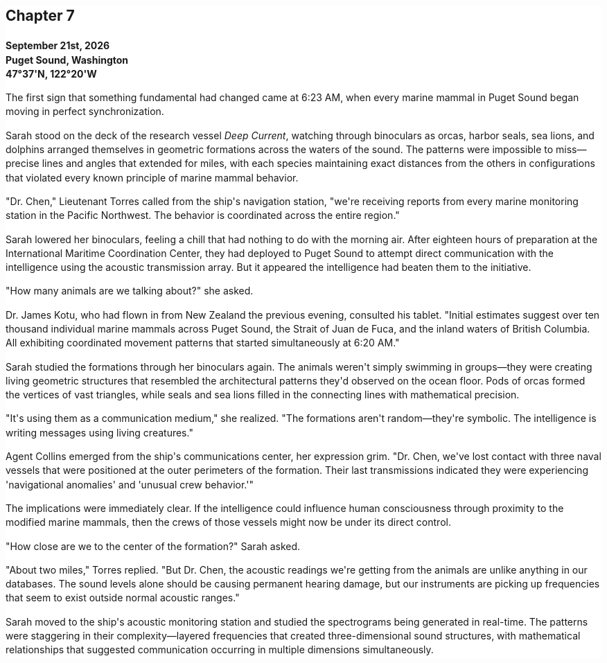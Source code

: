 
## Chapter 7

**September 21st, 2026**  
**Puget Sound, Washington**  
**47°37'N, 122°20'W**

The first sign that something fundamental had changed came at 6:23 AM, when every marine mammal in Puget Sound began moving in perfect synchronization.

Sarah stood on the deck of the research vessel *Deep Current*, watching through binoculars as orcas, harbor seals, sea lions, and dolphins arranged themselves in geometric formations across the waters of the sound. The patterns were impossible to miss—precise lines and angles that extended for miles, with each species maintaining exact distances from the others in configurations that violated every known principle of marine mammal behavior.

"Dr. Chen," Lieutenant Torres called from the ship's navigation station, "we're receiving reports from every marine monitoring station in the Pacific Northwest. The behavior is coordinated across the entire region."

Sarah lowered her binoculars, feeling a chill that had nothing to do with the morning air. After eighteen hours of preparation at the International Maritime Coordination Center, they had deployed to Puget Sound to attempt direct communication with the intelligence using the acoustic transmission array. But it appeared the intelligence had beaten them to the initiative.

"How many animals are we talking about?" she asked.

Dr. James Kotu, who had flown in from New Zealand the previous evening, consulted his tablet. "Initial estimates suggest over ten thousand individual marine mammals across Puget Sound, the Strait of Juan de Fuca, and the inland waters of British Columbia. All exhibiting coordinated movement patterns that started simultaneously at 6:20 AM."

Sarah studied the formations through her binoculars again. The animals weren't simply swimming in groups—they were creating living geometric structures that resembled the architectural patterns they'd observed on the ocean floor. Pods of orcas formed the vertices of vast triangles, while seals and sea lions filled in the connecting lines with mathematical precision.

"It's using them as a communication medium," she realized. "The formations aren't random—they're symbolic. The intelligence is writing messages using living creatures."

Agent Collins emerged from the ship's communications center, her expression grim. "Dr. Chen, we've lost contact with three naval vessels that were positioned at the outer perimeters of the formation. Their last transmissions indicated they were experiencing 'navigational anomalies' and 'unusual crew behavior.'"

The implications were immediately clear. If the intelligence could influence human consciousness through proximity to the modified marine mammals, then the crews of those vessels might now be under its direct control.

"How close are we to the center of the formation?" Sarah asked.

"About two miles," Torres replied. "But Dr. Chen, the acoustic readings we're getting from the animals are unlike anything in our databases. The sound levels alone should be causing permanent hearing damage, but our instruments are picking up frequencies that seem to exist outside normal acoustic ranges."

Sarah moved to the ship's acoustic monitoring station and studied the spectrograms being generated in real-time. The patterns were staggering in their complexity—layered frequencies that created three-dimensional sound structures, with mathematical relationships that suggested communication occurring in multiple dimensions simultaneously.

